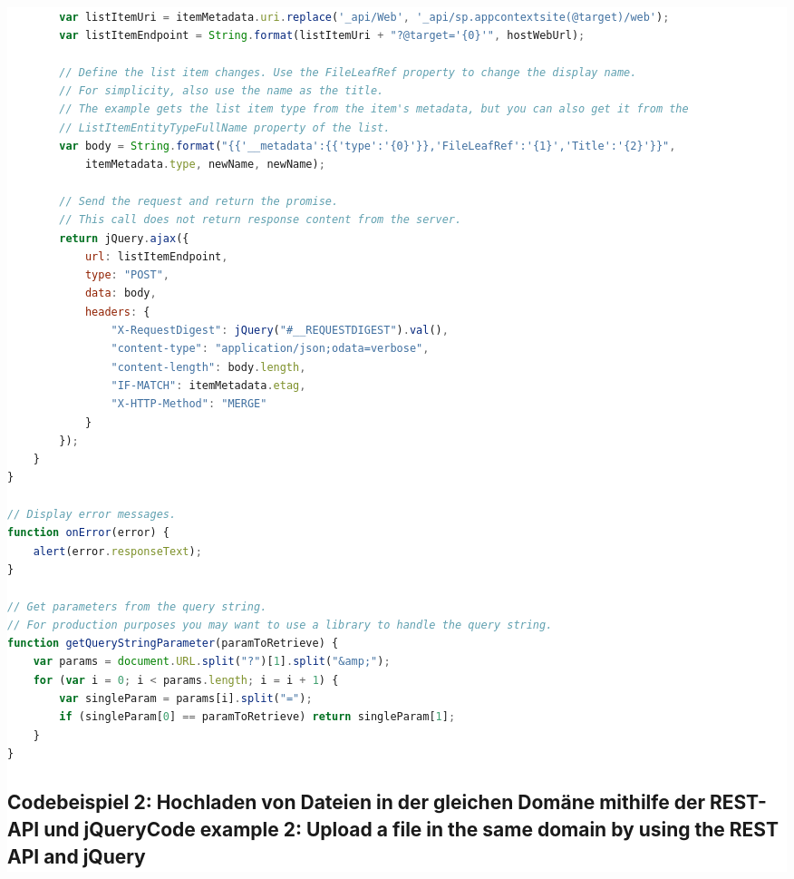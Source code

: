 ```javascript
        var listItemUri = itemMetadata.uri.replace('_api/Web', '_api/sp.appcontextsite(@target)/web');
        var listItemEndpoint = String.format(listItemUri + "?@target='{0}'", hostWebUrl);

        // Define the list item changes. Use the FileLeafRef property to change the display name. 
        // For simplicity, also use the name as the title.
        // The example gets the list item type from the item's metadata, but you can also get it from the
        // ListItemEntityTypeFullName property of the list.
        var body = String.format("{{'__metadata':{{'type':'{0}'}},'FileLeafRef':'{1}','Title':'{2}'}}",
            itemMetadata.type, newName, newName);

        // Send the request and return the promise.
        // This call does not return response content from the server.
        return jQuery.ajax({
            url: listItemEndpoint,
            type: "POST",
            data: body,
            headers: {
                "X-RequestDigest": jQuery("#__REQUESTDIGEST").val(),
                "content-type": "application/json;odata=verbose",
                "content-length": body.length,
                "IF-MATCH": itemMetadata.etag,
                "X-HTTP-Method": "MERGE"
            }
        });
    }
}

// Display error messages. 
function onError(error) {
    alert(error.responseText);
}

// Get parameters from the query string.
// For production purposes you may want to use a library to handle the query string.
function getQueryStringParameter(paramToRetrieve) {
    var params = document.URL.split("?")[1].split("&amp;");
    for (var i = 0; i < params.length; i = i + 1) {
        var singleParam = params[i].split("=");
        if (singleParam[0] == paramToRetrieve) return singleParam[1];
    }
}
```


## <a name="code-example-2-upload-a-file-in-the-same-domain-by-using-the-rest-api-and-jquery"></a><span data-ttu-id="385da-135">Codebeispiel 2: Hochladen von Dateien in der gleichen Domäne mithilfe der REST-API und jQuery</span><span class="sxs-lookup"><span data-stu-id="385da-135">Code example 2: Upload a file in the same domain by using the REST API and jQuery</span></span>
<span data-ttu-id="385da-136"><a name="UploadFile"> </a></span><span class="sxs-lookup"><span data-stu-id="385da-136"></span></span>
